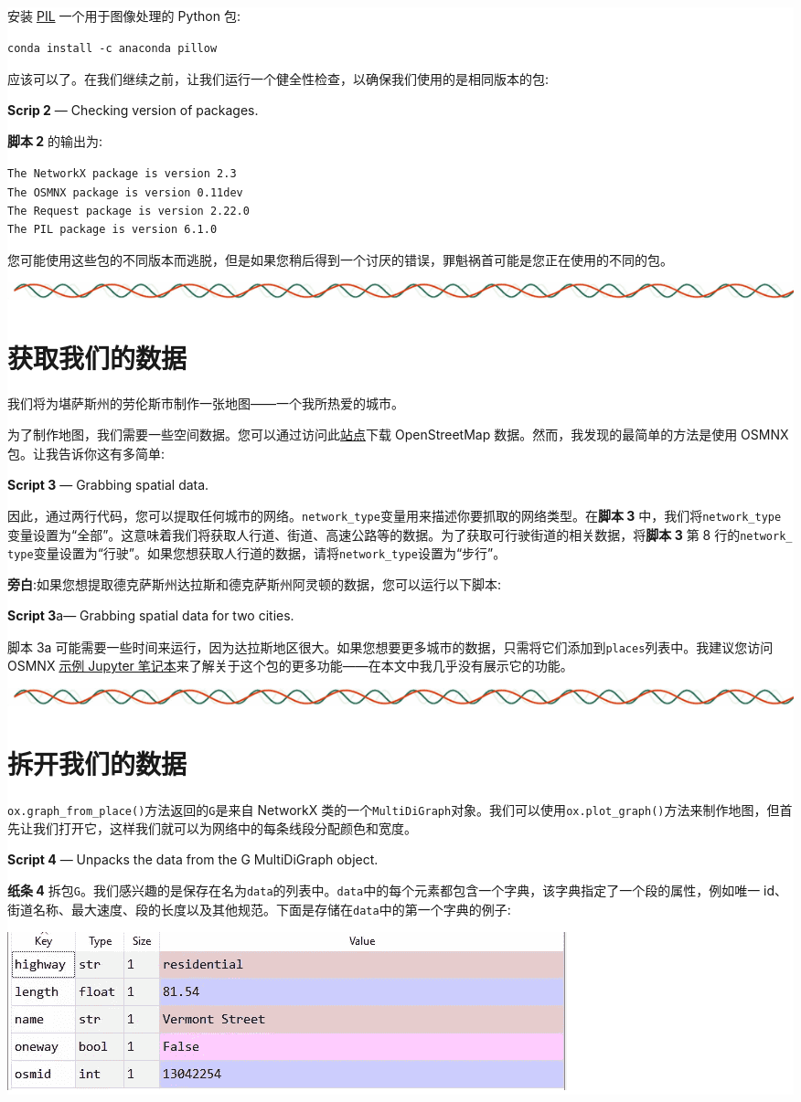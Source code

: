 安装 [PIL](https://pillow.readthedocs.io/en/stable/) 一个用于图像处理的 Python 包:

`conda install -c anaconda pillow`

应该可以了。在我们继续之前，让我们运行一个健全性检查，以确保我们使用的是相同版本的包:

**Scrip 2** — Checking version of packages.

**脚本 2** 的输出为:

```
The NetworkX package is version 2.3
The OSMNX package is version 0.11dev
The Request package is version 2.22.0
The PIL package is version 6.1.0
```

您可能使用这些包的不同版本而逃脱，但是如果您稍后得到一个讨厌的错误，罪魁祸首可能是您正在使用的不同的包。

![](img/a3bf26eafb80e97c61869724f87fb908.png)

# 获取我们的数据

我们将为堪萨斯州的劳伦斯市制作一张地图——一个我所热爱的城市。

为了制作地图，我们需要一些空间数据。您可以通过访问此[站点](http://download.geofabrik.de/)下载 OpenStreetMap 数据。然而，我发现的最简单的方法是使用 OSMNX 包。让我告诉你这有多简单:

**Script 3** — Grabbing spatial data.

因此，通过两行代码，您可以提取任何城市的网络。`network_type`变量用来描述你要抓取的网络类型。在**脚本 3** 中，我们将`network_type`变量设置为“全部”。这意味着我们将获取人行道、街道、高速公路等的数据。为了获取可行驶街道的相关数据，将**脚本 3** 第 8 行的`network_type`变量设置为“行驶”。如果您想获取人行道的数据，请将`network_type`设置为“步行”。

**旁白**:如果您想提取德克萨斯州达拉斯和德克萨斯州阿灵顿的数据，您可以运行以下脚本:

**Script 3**a— Grabbing spatial data for two cities.

脚本 3a 可能需要一些时间来运行，因为达拉斯地区很大。如果您想要更多城市的数据，只需将它们添加到`places`列表中。我建议您访问 OSMNX [示例 Jupyter 笔记本](https://github.com/gboeing/osmnx-examples/tree/master/notebooks)来了解关于这个包的更多功能——在本文中我几乎没有展示它的功能。

![](img/a3bf26eafb80e97c61869724f87fb908.png)

# 拆开我们的数据

`ox.graph_from_place()`方法返回的`G`是来自 NetworkX 类的一个`MultiDiGraph`对象。我们可以使用`ox.plot_graph()`方法来制作地图，但首先让我们打开它，这样我们就可以为网络中的每条线段分配颜色和宽度。

**Script 4** — Unpacks the data from the G MultiDiGraph object.

**纸条 4** 拆包`G`。我们感兴趣的是保存在名为`data`的列表中。`data`中的每个元素都包含一个字典，该字典指定了一个段的属性，例如唯一 id、街道名称、最大速度、段的长度以及其他规范。下面是存储在`data`中的第一个字典的例子:

![](img/560c14a191aa22ac714ebb4004496397.png)
